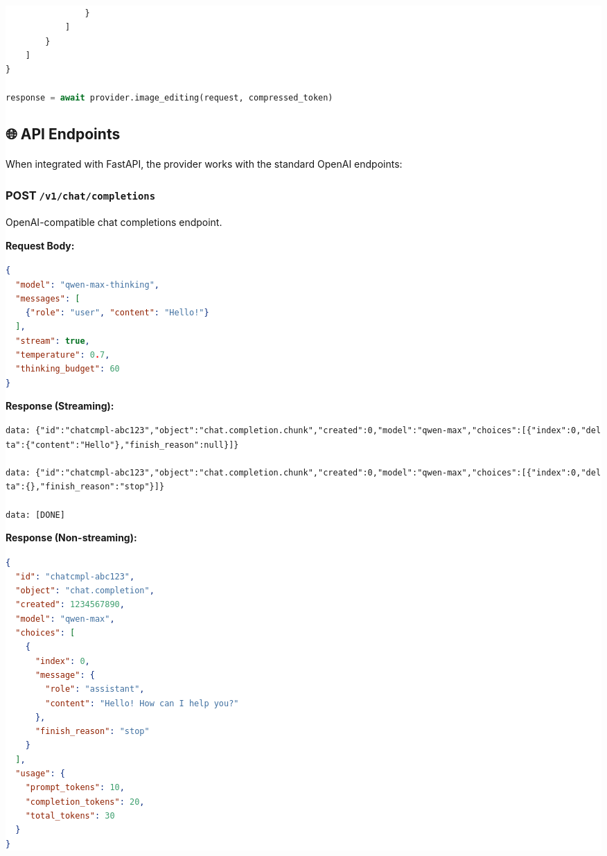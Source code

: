 ```python
                }
            ]
        }
    ]
}

response = await provider.image_editing(request, compressed_token)
```

## 🌐 API Endpoints

When integrated with FastAPI, the provider works with the standard OpenAI endpoints:

### POST `/v1/chat/completions`

OpenAI-compatible chat completions endpoint.

**Request Body:**
```json
{
  "model": "qwen-max-thinking",
  "messages": [
    {"role": "user", "content": "Hello!"}
  ],
  "stream": true,
  "temperature": 0.7,
  "thinking_budget": 60
}
```

**Response (Streaming):**
```
data: {"id":"chatcmpl-abc123","object":"chat.completion.chunk","created":0,"model":"qwen-max","choices":[{"index":0,"delta":{"content":"Hello"},"finish_reason":null}]}

data: {"id":"chatcmpl-abc123","object":"chat.completion.chunk","created":0,"model":"qwen-max","choices":[{"index":0,"delta":{},"finish_reason":"stop"}]}

data: [DONE]
```

**Response (Non-streaming):**
```json
{
  "id": "chatcmpl-abc123",
  "object": "chat.completion",
  "created": 1234567890,
  "model": "qwen-max",
  "choices": [
    {
      "index": 0,
      "message": {
        "role": "assistant",
        "content": "Hello! How can I help you?"
      },
      "finish_reason": "stop"
    }
  ],
  "usage": {
    "prompt_tokens": 10,
    "completion_tokens": 20,
    "total_tokens": 30
  }
}
```
